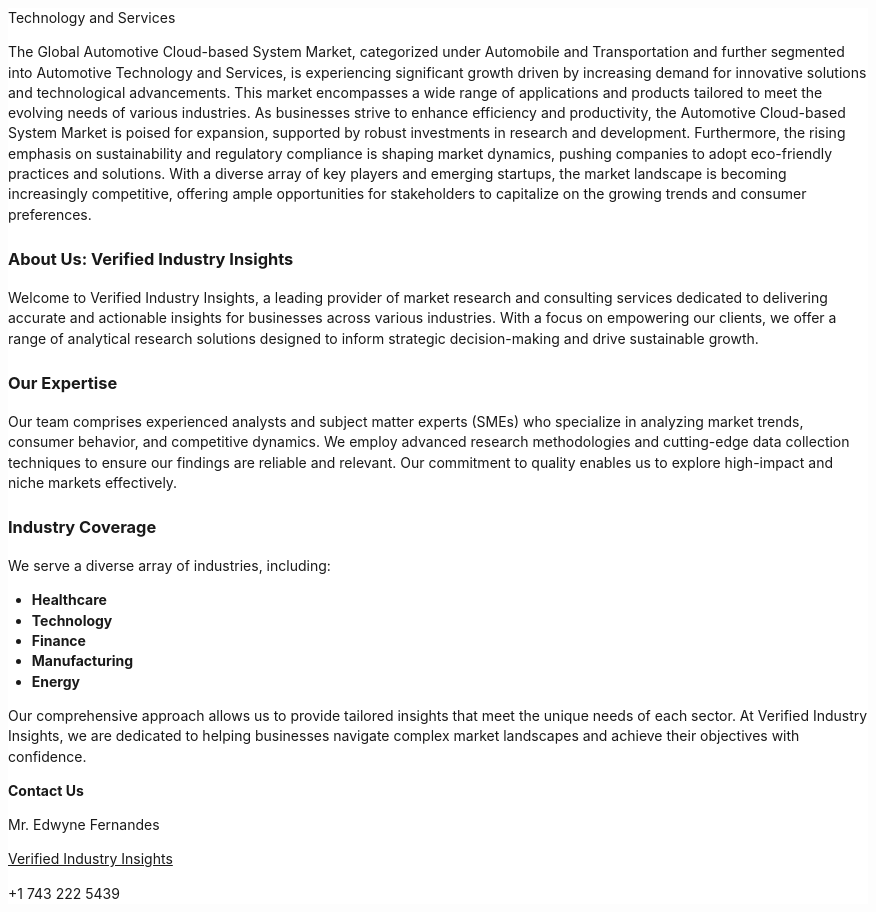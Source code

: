 Technology and Services </h3><p>The Global Automotive Cloud-based System Market, categorized under Automobile and Transportation and further segmented into Automotive Technology and Services, is experiencing significant growth driven by increasing demand for innovative solutions and technological advancements. This market encompasses a wide range of applications and products tailored to meet the evolving needs of various industries. As businesses strive to enhance efficiency and productivity, the Automotive Cloud-based System Market is poised for expansion, supported by robust investments in research and development. Furthermore, the rising emphasis on sustainability and regulatory compliance is shaping market dynamics, pushing companies to adopt eco-friendly practices and solutions. With a diverse array of key players and emerging startups, the market landscape is becoming increasingly competitive, offering ample opportunities for stakeholders to capitalize on the growing trends and consumer preferences.</p><h3>About Us: Verified Industry Insights</h3><p>Welcome to Verified Industry Insights, a leading provider of market research and consulting services dedicated to delivering accurate and actionable insights for businesses across various industries. With a focus on empowering our clients, we offer a range of analytical research solutions designed to inform strategic decision-making and drive sustainable growth.</p><h3>Our Expertise</h3><p>Our team comprises experienced analysts and subject matter experts (SMEs) who specialize in analyzing market trends, consumer behavior, and competitive dynamics. We employ advanced research methodologies and cutting-edge data collection techniques to ensure our findings are reliable and relevant. Our commitment to quality enables us to explore high-impact and niche markets effectively.</p><h3>Industry Coverage</h3><p>We serve a diverse array of industries, including:</p><ul><li><strong>Healthcare</strong></li><li><strong>Technology</strong></li><li><strong>Finance</strong></li><li><strong>Manufacturing</strong></li><li><strong>Energy</strong></li></ul><p>Our comprehensive approach allows us to provide tailored insights that meet the unique needs of each sector. At Verified Industry Insights, we are dedicated to helping businesses navigate complex market landscapes and achieve their objectives with confidence.</p><p><strong>Contact Us</strong></p><p>Mr. Edwyne Fernandes</p><p><a href="https://www.verifiedindustryinsights.com/">Verified Industry Insights</a></p><p>+1 743 222 5439</p>
